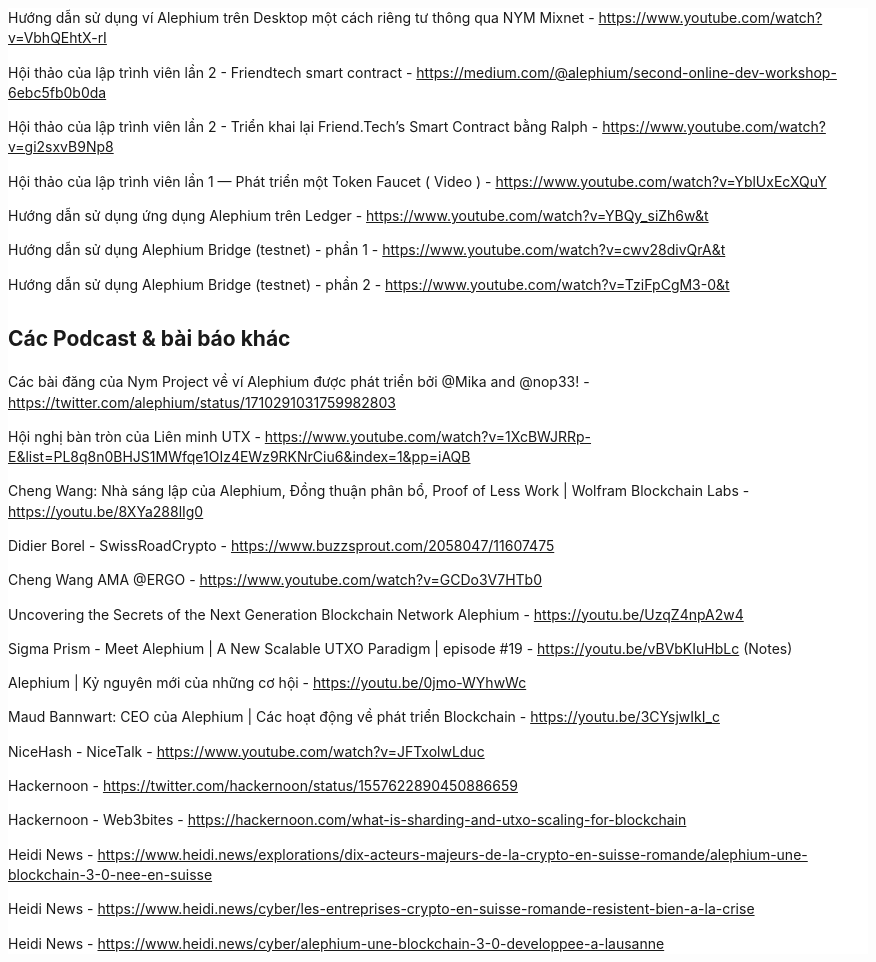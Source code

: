 Hướng dẫn sử dụng ví Alephium trên Desktop một cách riêng tư thông qua NYM Mixnet - https://www.youtube.com/watch?v=VbhQEhtX-rI

Hội thảo của lập trình viên lần 2 - Friendtech smart contract - https://medium.com/@alephium/second-online-dev-workshop-6ebc5fb0b0da

Hội thảo của lập trình viên lần 2 - Triển khai lại Friend.Tech’s Smart Contract bằng Ralph - https://www.youtube.com/watch?v=gi2sxvB9Np8

Hội thảo của lập trình viên lần 1 — Phát triển một Token Faucet ( Video ) - https://www.youtube.com/watch?v=YblUxEcXQuY

Hướng dẫn sử dụng ứng dụng Alephium trên Ledger - https://www.youtube.com/watch?v=YBQy_siZh6w&t

Hướng dẫn sử dụng Alephium Bridge (testnet) - phần 1 - https://www.youtube.com/watch?v=cwv28divQrA&t

Hướng dẫn sử dụng Alephium Bridge (testnet) - phần 2 - https://www.youtube.com/watch?v=TziFpCgM3-0&t


## Các Podcast & bài báo khác

Các bài đăng của Nym Project về ví Alephium được phát triển bởi @Mika and @nop33! - https://twitter.com/alephium/status/1710291031759982803

Hội nghị bàn tròn của Liên minh UTX - https://www.youtube.com/watch?v=1XcBWJRRp-E&list=PL8q8n0BHJS1MWfqe1OIz4EWz9RKNrCiu6&index=1&pp=iAQB

Cheng Wang: Nhà sáng lập của Alephium, Đồng thuận phân bổ, Proof of Less Work | Wolfram Blockchain Labs - https://youtu.be/8XYa288lIg0

Didier Borel - SwissRoadCrypto - https://www.buzzsprout.com/2058047/11607475

Cheng Wang AMA @ERGO - https://www.youtube.com/watch?v=GCDo3V7HTb0

Uncovering the Secrets of the Next Generation Blockchain Network Alephium - https://youtu.be/UzqZ4npA2w4

Sigma Prism - Meet Alephium | A New Scalable UTXO Paradigm | episode #19 - https://youtu.be/vBVbKIuHbLc (Notes)

Alephium | Kỷ nguyên mới của những cơ hội - https://youtu.be/0jmo-WYhwWc

Maud Bannwart: CEO của Alephium | Các hoạt động về phát triển Blockchain - https://youtu.be/3CYsjwIkI_c

NiceHash - NiceTalk - https://www.youtube.com/watch?v=JFTxolwLduc

Hackernoon - https://twitter.com/hackernoon/status/1557622890450886659

Hackernoon - Web3bites - https://hackernoon.com/what-is-sharding-and-utxo-scaling-for-blockchain

Heidi News - https://www.heidi.news/explorations/dix-acteurs-majeurs-de-la-crypto-en-suisse-romande/alephium-une-blockchain-3-0-nee-en-suisse

Heidi News - https://www.heidi.news/cyber/les-entreprises-crypto-en-suisse-romande-resistent-bien-a-la-crise

Heidi News - https://www.heidi.news/cyber/alephium-une-blockchain-3-0-developpee-a-lausanne

